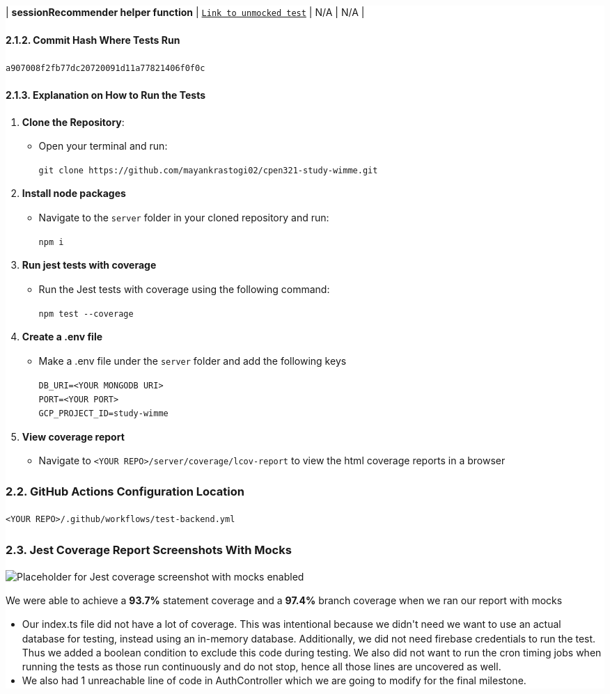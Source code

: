 | **sessionRecommender helper function**       | [`Link to unmocked test`](https://github.com/mayankrastogi02/cpen321-study-wimme/blob/main/server/testing/backend_testing_unmocked/SessionRoutes.test.ts#L785)           | N/A                                                                                                                                                                                                     | N/A |

#### 2.1.2. Commit Hash Where Tests Run

`a907008f2fb77dc20720091d11a77821406f0f0c`

#### 2.1.3. Explanation on How to Run the Tests

1. **Clone the Repository**:

   - Open your terminal and run:
     ```
     git clone https://github.com/mayankrastogi02/cpen321-study-wimme.git
     ```
2. **Install node packages**
   - Navigate to the `server` folder in your cloned repository and run:
     ```
     npm i
     ```
3. **Run jest tests with coverage**
   - Run the Jest tests with coverage using the following command:
     ```
     npm test --coverage
     ```
4. **Create a .env file**
    - Make a .env file under the `server` folder and add the following keys
      ```
      DB_URI=<YOUR MONGODB URI>
      PORT=<YOUR PORT>
      GCP_PROJECT_ID=study-wimme
      ```
5. **View coverage report**
   - Navigate to `<YOUR REPO>/server/coverage/lcov-report` to view the html coverage reports in a browser

### 2.2. GitHub Actions Configuration Location

`<YOUR REPO>/.github/workflows/test-backend.yml`

### 2.3. Jest Coverage Report Screenshots With Mocks

![Placeholder for Jest coverage screenshot with mocks enabled](https://raw.githubusercontent.com/mayankrastogi02/cpen321-study-wimme/refs/heads/main/documentation/images/study-wimme-with-mocking.jpg)

We were able to achieve a **93.7%** statement coverage and a **97.4%** branch coverage when we ran our report with mocks
- Our index.ts file did not have a lot of coverage. This was intentional because we didn't need we want to use an actual database for testing, instead
using an in-memory database. Additionally, we did not need firebase credentials to run the test. Thus we added a boolean condition to exclude this code during testing.
We also did not want to run the cron timing jobs when running the tests as those run continuously and do not stop, hence all those lines are uncovered as well.
- We also had 1 unreachable line of code in AuthController which we are going to modify for the final milestone.
